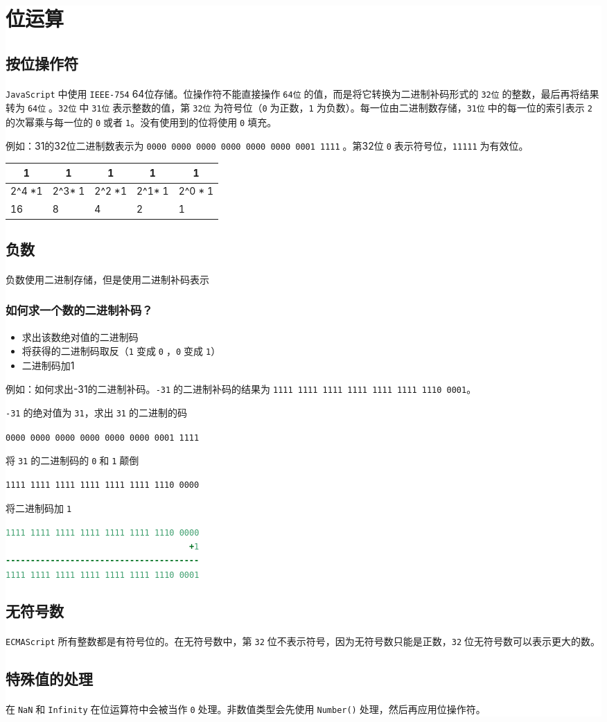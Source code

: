 # 位运算

## 按位操作符

`JavaScript` 中使用 `IEEE-754` 64位存储。位操作符不能直接操作 `64位` 的值，而是将它转换为二进制补码形式的 `32位` 的整数，最后再将结果转为 `64位` 。`32位` 中 `31位` 表示整数的值，第 `32位` 为符号位（`0` 为正数，`1` 为负数）。每一位由二进制数存储，`31位` 中的每一位的索引表示 `2` 的次幂乘与每一位的 `0` 或者 `1`。没有使用到的位将使用 `0` 填充。

例如：31的32位二进制数表示为 `0000 0000 0000 0000 0000 0000 0001 1111` 。第32位 `0` 表示符号位，`11111` 为有效位。

| 1       | 1       | 1       | 1       | 1       |
| ------- | ------- | ------- | ------- | ------- |
| 2^4 *1 | 2^3* 1 | 2^2 *1 | 2^1* 1 | 2^0 * 1 |
| 16      | 8       | 4       | 2       | 1       |

## 负数

负数使用二进制存储，但是使用二进制补码表示

### 如何求一个数的二进制补码？

- 求出该数绝对值的二进制码
- 将获得的二进制码取反（`1` 变成 `0` ，`0` 变成 `1`）
- 二进制码加1

例如：如何求出-31的二进制补码。`-31` 的二进制补码的结果为 `1111 1111 1111 1111 1111 1111 1110 0001`。

`-31` 的绝对值为 `31`，求出 `31` 的二进制的码

`0000 0000 0000 0000 0000 0000 0001 1111`

将 `31` 的二进制码的 `0` 和 `1` 颠倒

`1111 1111 1111 1111 1111 1111 1110 0000`

将二进制码加 `1`

```ruby
1111 1111 1111 1111 1111 1111 1110 0000
                                     +1
---------------------------------------
1111 1111 1111 1111 1111 1111 1110 0001
```

## 无符号数

`ECMAScript` 所有整数都是有符号位的。在无符号数中，第 `32` 位不表示符号，因为无符号数只能是正数，`32` 位无符号数可以表示更大的数。

## 特殊值的处理

在 `NaN` 和 `Infinity` 在位运算符中会被当作 `0` 处理。非数值类型会先使用 `Number()` 处理，然后再应用位操作符。
